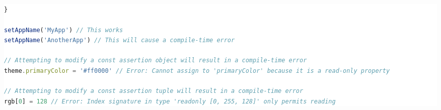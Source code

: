 ```ts
}

setAppName('MyApp') // This works
setAppName('AnotherApp') // This will cause a compile-time error

// Attempting to modify a const assertion object will result in a compile-time error
theme.primaryColor = '#ff0000' // Error: Cannot assign to 'primaryColor' because it is a read-only property

// Attempting to modify a const assertion tuple will result in a compile-time error
rgb[0] = 128 // Error: Index signature in type 'readonly [0, 255, 128]' only permits reading
```

